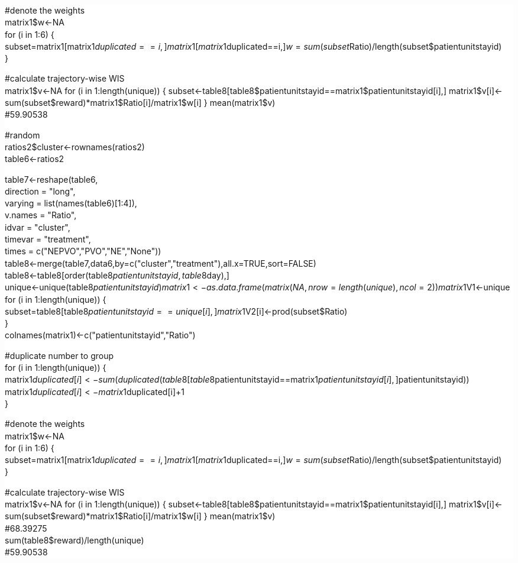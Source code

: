#denote the weights  
matrix1$w<-NA  
for (i in 1:6) {  
  subset=matrix1[matrix1$duplicated==i,]  
  matrix1[matrix1$duplicated==i,]$w=sum(subset$Ratio)/length(subset$patientunitstayid)  
}  

#calculate trajectory-wise WIS  
matrix1$v<-NA  
for (i in 1:length(unique)) {  
  subset<-table8[table8$patientunitstayid==matrix1$patientunitstayid[i],]  
  matrix1$v[i]<-sum(subset$reward)*matrix1$Ratio[i]/matrix1$w[i]  
}  
mean(matrix1$v)  
#59.90538  



#random  
ratios2$cluster<-rownames(ratios2)  
table6<-ratios2  

table7<-reshape(table6,  
                direction = "long",  
                varying = list(names(table6)[1:4]),  
                v.names = "Ratio",  
                idvar = "cluster",  
                timevar = "treatment",  
                times = c("NEPVO","PVO","NE","None"))  
table8<-merge(table7,data6,by=c("cluster","treatment"),all.x=TRUE,sort=FALSE)  
table8<-table8[order(table8$patientunitstayid,table8$day),]  
unique<-unique(table8$patientunitstayid)  
matrix1<-as.data.frame(matrix(NA,nrow=length(unique),ncol=2))  
matrix1$V1<-unique  
for (i in 1:length(unique)) {  
  subset=table8[table8$patientunitstayid==unique[i],]  
  matrix1$V2[i]<-prod(subset$Ratio)  
}  
colnames(matrix1)<-c("patientunitstayid","Ratio")  

#duplicate number to group  
for (i in 1:length(unique)) {  
  matrix1$duplicated[i]<-sum(duplicated(table8[table8$patientunitstayid==matrix1$patientunitstayid[i],]$patientunitstayid))  
  matrix1$duplicated[i]<-matrix1$duplicated[i]+1  
}  

#denote the weights  
matrix1$w<-NA  
for (i in 1:6) {  
  subset=matrix1[matrix1$duplicated==i,]  
  matrix1[matrix1$duplicated==i,]$w=sum(subset$Ratio)/length(subset$patientunitstayid)  
}  

#calculate trajectory-wise WIS  
matrix1$v<-NA  
for (i in 1:length(unique)) {  
  subset<-table8[table8$patientunitstayid==matrix1$patientunitstayid[i],]  
  matrix1$v[i]<-sum(subset$reward)*matrix1$Ratio[i]/matrix1$w[i]  
}  
mean(matrix1$v)  
#68.39275  
sum(table8$reward)/length(unique)  
#59.90538  
